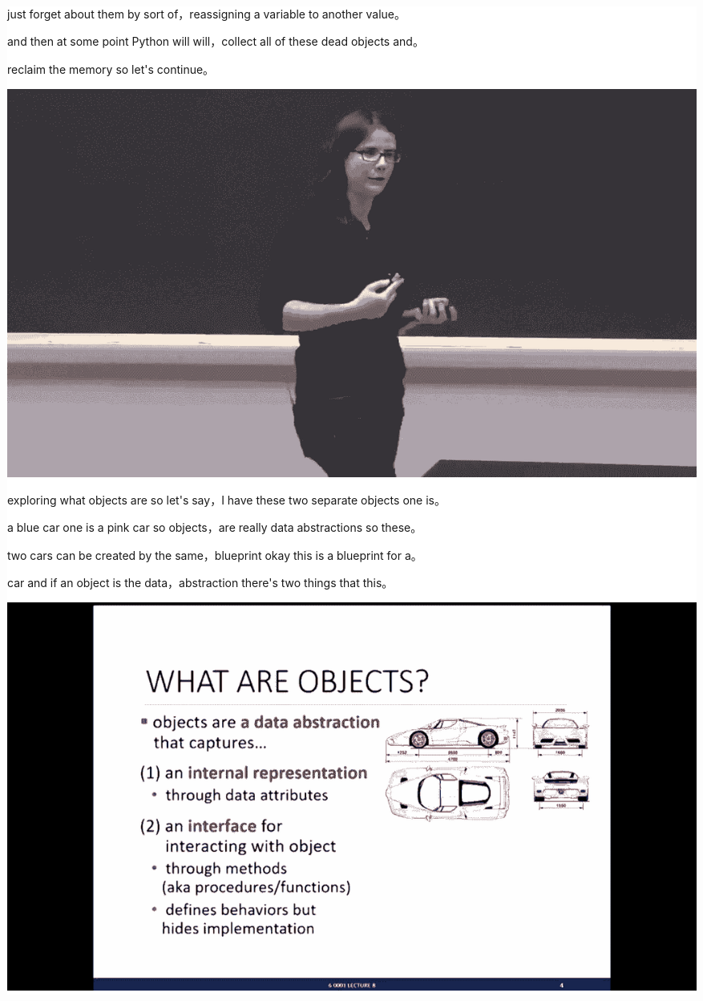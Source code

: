 just forget about them by sort of，reassigning a variable to another value。

and then at some point Python will will，collect all of these dead objects and。

reclaim the memory so let's continue。

![](img/c047e8807cc5ce0daca4ea1054f34ab3_25.png)

exploring what objects are so let's say，I have these two separate objects one is。

a blue car one is a pink car so objects，are really data abstractions so these。

two cars can be created by the same，blueprint okay this is a blueprint for a。

car and if an object is the data，abstraction there's two things that this。



![](img/c047e8807cc5ce0daca4ea1054f34ab3_27.png)